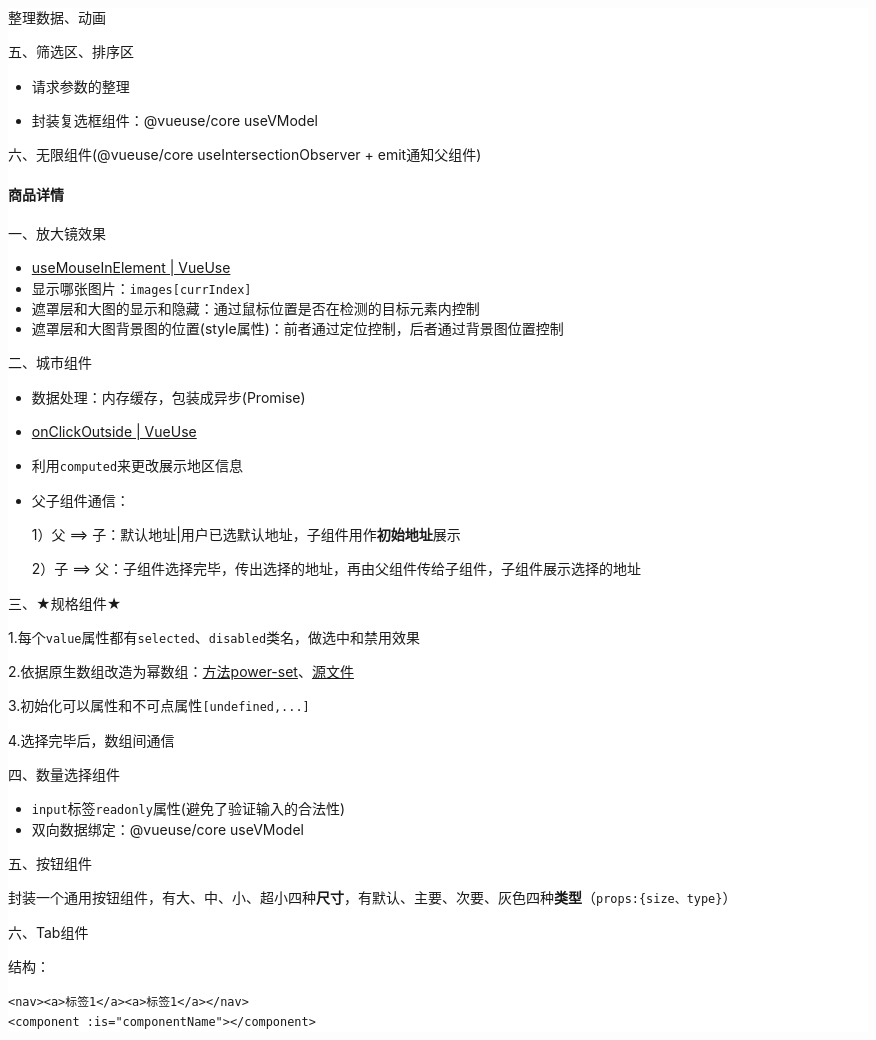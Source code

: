整理数据、动画

五、筛选区、排序区

- 请求参数的整理

- 封装复选框组件：@vueuse/core useVModel

六、无限组件(@vueuse/core useIntersectionObserver + emit通知父组件)



#### 商品详情

一、放大镜效果

- [useMouseInElement | VueUse](https://vueuse.org/core/usemouseinelement/)
- 显示哪张图片：`images[currIndex]`
- 遮罩层和大图的显示和隐藏：通过鼠标位置是否在检测的目标元素内控制
- 遮罩层和大图背景图的位置(style属性)：前者通过定位控制，后者通过背景图位置控制

二、城市组件

- 数据处理：内存缓存，包装成异步(Promise)

- [onClickOutside | VueUse](https://vueuse.org/core/onclickoutside/)

- 利用`computed`来更改展示地区信息

- 父子组件通信：

  1）父 ==> 子：默认地址|用户已选默认地址，子组件用作**初始地址**展示

  2）子 ==> 父：子组件选择完毕，传出选择的地址，再由父组件传给子组件，子组件展示选择的地址

三、★规格组件★

1.每个`value`属性都有`selected`、`disabled`类名，做选中和禁用效果

2.依据原生数组改造为幂数组：[方法power-set](https://github.com/trekhleb/javascript-algorithms/tree/master/src/algorithms/sets/power-set)、[源文件](https://github.com/trekhleb/javascript-algorithms/blob/master/src/algorithms/sets/power-set/bwPowerSet.js)

3.初始化可以属性和不可点属性`[undefined,...]`

4.选择完毕后，数组间通信

四、数量选择组件

- `input`标签`readonly`属性(避免了验证输入的合法性)
- 双向数据绑定：@vueuse/core useVModel

五、按钮组件

封装一个通用按钮组件，有大、中、小、超小四种**尺寸**，有默认、主要、次要、灰色四种**类型**（`props:{size、type}`）

六、Tab组件

结构：

```vue
<nav><a>标签1</a><a>标签1</a></nav>
<component :is="componentName"></component>
```
